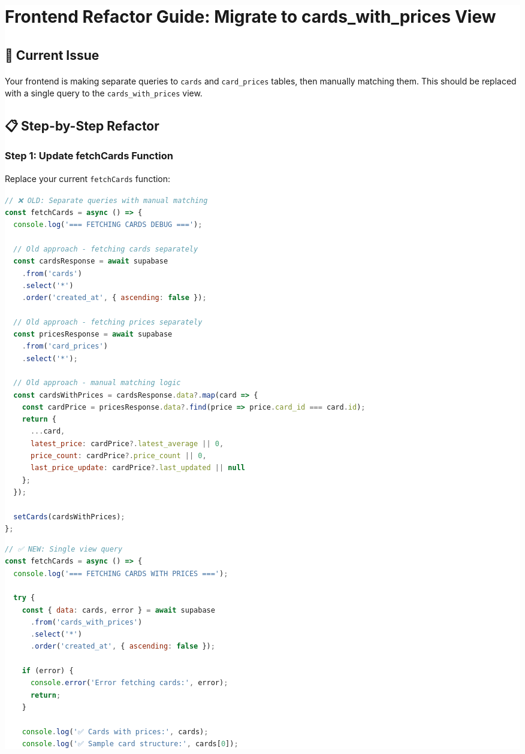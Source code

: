 # Frontend Refactor Guide: Migrate to cards_with_prices View

## 🎯 **Current Issue**
Your frontend is making separate queries to `cards` and `card_prices` tables, then manually matching them. This should be replaced with a single query to the `cards_with_prices` view.

## 📋 **Step-by-Step Refactor**

### **Step 1: Update fetchCards Function**

Replace your current `fetchCards` function:

```javascript
// ❌ OLD: Separate queries with manual matching
const fetchCards = async () => {
  console.log('=== FETCHING CARDS DEBUG ===');
  
  // Old approach - fetching cards separately
  const cardsResponse = await supabase
    .from('cards')
    .select('*')
    .order('created_at', { ascending: false });
    
  // Old approach - fetching prices separately  
  const pricesResponse = await supabase
    .from('card_prices')
    .select('*');
    
  // Old approach - manual matching logic
  const cardsWithPrices = cardsResponse.data?.map(card => {
    const cardPrice = pricesResponse.data?.find(price => price.card_id === card.id);
    return {
      ...card,
      latest_price: cardPrice?.latest_average || 0,
      price_count: cardPrice?.price_count || 0,
      last_price_update: cardPrice?.last_updated || null
    };
  });
  
  setCards(cardsWithPrices);
};
```

```javascript
// ✅ NEW: Single view query
const fetchCards = async () => {
  console.log('=== FETCHING CARDS WITH PRICES ===');
  
  try {
    const { data: cards, error } = await supabase
      .from('cards_with_prices')
      .select('*')
      .order('created_at', { ascending: false });
    
    if (error) {
      console.error('Error fetching cards:', error);
      return;
    }
    
    console.log('✅ Cards with prices:', cards);
    console.log('✅ Sample card structure:', cards[0]);
```
